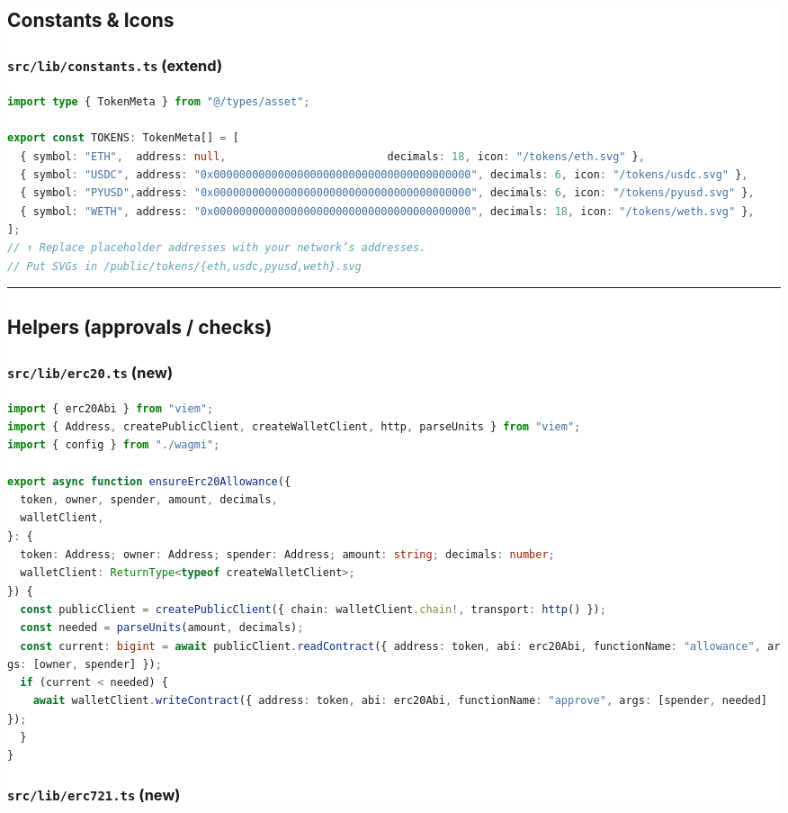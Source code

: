 
## Constants & Icons

### `src/lib/constants.ts` (extend)

```ts
import type { TokenMeta } from "@/types/asset";

export const TOKENS: TokenMeta[] = [
  { symbol: "ETH",  address: null,                         decimals: 18, icon: "/tokens/eth.svg" },
  { symbol: "USDC", address: "0x0000000000000000000000000000000000000000", decimals: 6, icon: "/tokens/usdc.svg" },
  { symbol: "PYUSD",address: "0x0000000000000000000000000000000000000000", decimals: 6, icon: "/tokens/pyusd.svg" },
  { symbol: "WETH", address: "0x0000000000000000000000000000000000000000", decimals: 18, icon: "/tokens/weth.svg" },
];
// ↑ Replace placeholder addresses with your network’s addresses.
// Put SVGs in /public/tokens/{eth,usdc,pyusd,weth}.svg
```

---

## Helpers (approvals / checks)

### `src/lib/erc20.ts` (new)

```ts
import { erc20Abi } from "viem";
import { Address, createPublicClient, createWalletClient, http, parseUnits } from "viem";
import { config } from "./wagmi";

export async function ensureErc20Allowance({
  token, owner, spender, amount, decimals,
  walletClient,
}: {
  token: Address; owner: Address; spender: Address; amount: string; decimals: number;
  walletClient: ReturnType<typeof createWalletClient>;
}) {
  const publicClient = createPublicClient({ chain: walletClient.chain!, transport: http() });
  const needed = parseUnits(amount, decimals);
  const current: bigint = await publicClient.readContract({ address: token, abi: erc20Abi, functionName: "allowance", args: [owner, spender] });
  if (current < needed) {
    await walletClient.writeContract({ address: token, abi: erc20Abi, functionName: "approve", args: [spender, needed] });
  }
}
```

### `src/lib/erc721.ts` (new)
